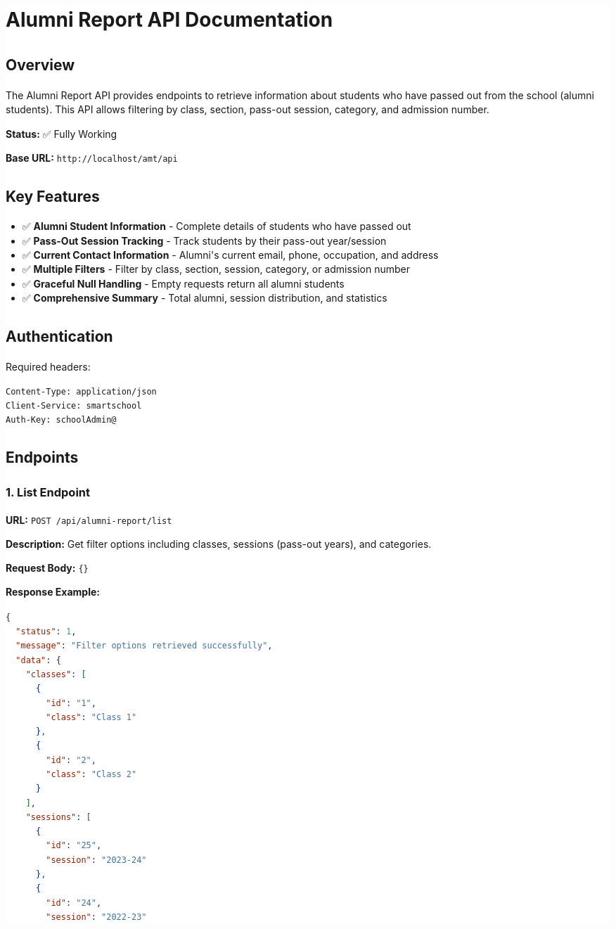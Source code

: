 # Alumni Report API Documentation

## Overview

The Alumni Report API provides endpoints to retrieve information about students who have passed out from the school (alumni students). This API allows filtering by class, section, pass-out session, category, and admission number.

**Status:** ✅ Fully Working

**Base URL:** `http://localhost/amt/api`

## Key Features

- ✅ **Alumni Student Information** - Complete details of students who have passed out
- ✅ **Pass-Out Session Tracking** - Track students by their pass-out year/session
- ✅ **Current Contact Information** - Alumni's current email, phone, occupation, and address
- ✅ **Multiple Filters** - Filter by class, section, session, category, or admission number
- ✅ **Graceful Null Handling** - Empty requests return all alumni students
- ✅ **Comprehensive Summary** - Total alumni, session distribution, and statistics

## Authentication

Required headers:
```
Content-Type: application/json
Client-Service: smartschool
Auth-Key: schoolAdmin@
```

## Endpoints

### 1. List Endpoint

**URL:** `POST /api/alumni-report/list`

**Description:** Get filter options including classes, sessions (pass-out years), and categories.

**Request Body:** `{}`

**Response Example:**
```json
{
  "status": 1,
  "message": "Filter options retrieved successfully",
  "data": {
    "classes": [
      {
        "id": "1",
        "class": "Class 1"
      },
      {
        "id": "2",
        "class": "Class 2"
      }
    ],
    "sessions": [
      {
        "id": "25",
        "session": "2023-24"
      },
      {
        "id": "24",
        "session": "2022-23"
```